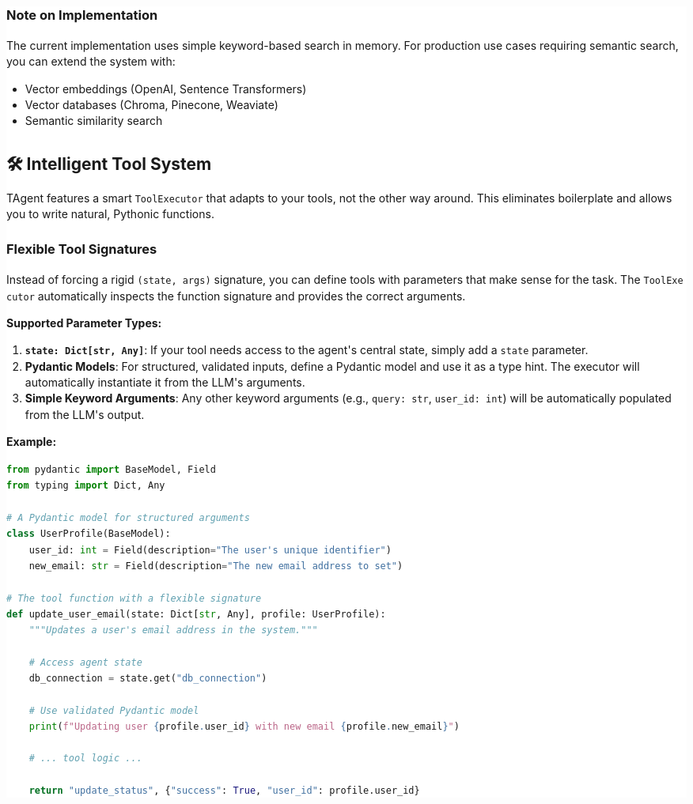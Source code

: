 ### Note on Implementation

The current implementation uses simple keyword-based search in memory. For production use cases requiring semantic search, you can extend the system with:
- Vector embeddings (OpenAI, Sentence Transformers)
- Vector databases (Chroma, Pinecone, Weaviate)
- Semantic similarity search

## 🛠️ Intelligent Tool System

TAgent features a smart `ToolExecutor` that adapts to your tools, not the other way around. This eliminates boilerplate and allows you to write natural, Pythonic functions.

### Flexible Tool Signatures

Instead of forcing a rigid `(state, args)` signature, you can define tools with parameters that make sense for the task. The `ToolExecutor` automatically inspects the function signature and provides the correct arguments.

**Supported Parameter Types:**

1.  **`state: Dict[str, Any]`**: If your tool needs access to the agent's central state, simply add a `state` parameter.
2.  **Pydantic Models**: For structured, validated inputs, define a Pydantic model and use it as a type hint. The executor will automatically instantiate it from the LLM's arguments.
3.  **Simple Keyword Arguments**: Any other keyword arguments (e.g., `query: str`, `user_id: int`) will be automatically populated from the LLM's output.

**Example:**

```python
from pydantic import BaseModel, Field
from typing import Dict, Any

# A Pydantic model for structured arguments
class UserProfile(BaseModel):
    user_id: int = Field(description="The user's unique identifier")
    new_email: str = Field(description="The new email address to set")

# The tool function with a flexible signature
def update_user_email(state: Dict[str, Any], profile: UserProfile):
    """Updates a user's email address in the system."""
    
    # Access agent state
    db_connection = state.get("db_connection")
    
    # Use validated Pydantic model
    print(f"Updating user {profile.user_id} with new email {profile.new_email}")
    
    # ... tool logic ...
    
    return "update_status", {"success": True, "user_id": profile.user_id}
```
